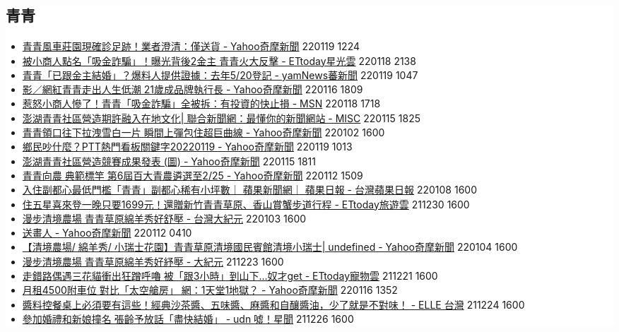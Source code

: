 ## 青青


- [青青風車莊園現確診足跡！業者澄清：僅送貨 - Yahoo奇摩新聞](https://tw.news.yahoo.com/%E9%9D%92%E9%9D%92%E9%A2%A8%E8%BB%8A%E8%8E%8A%E5%9C%92%E7%8F%BE%E7%A2%BA%E8%A8%BA%E8%B6%B3%E8%B7%A1-%E6%A5%AD%E8%80%85%E6%BE%84%E6%B8%85-%E5%83%85%E9%80%81%E8%B2%A8-040905947.html "青青風車莊園現確診足跡！業者澄清：僅送貨 - Yahoo奇摩新聞") 220119 1224
- [被小商人點名「吸金詐騙」！曝光背後2金主 青青火大反擊 - ETtoday星光雲](https://www.ettoday.net/news/20220118/2172308.htm?redirect=1 "被小商人點名「吸金詐騙」！曝光背後2金主 青青火大反擊 - ETtoday星光雲") 220118 2138
- [青青「已跟金主結婚」？爆料人提供證據：去年5/20登記 - yamNews蕃新聞](http://n.yam.com/Article/20220119444231 "青青「已跟金主結婚」？爆料人提供證據：去年5/20登記 - yamNews蕃新聞") 220119 1047
- [影／網紅青青走出人生低潮 21歲成品牌執行長 - Yahoo奇摩新聞](https://tw.news.yahoo.com/%E5%BD%B1-%E7%B6%B2%E7%B4%85%E9%9D%92%E9%9D%92%E8%B5%B0%E5%87%BA%E4%BA%BA%E7%94%9F%E4%BD%8E%E6%BD%AE-21%E6%AD%B2%E6%88%90%E5%93%81%E7%89%8C%E5%9F%B7%E8%A1%8C%E9%95%B7-100927384.html "影／網紅青青走出人生低潮 21歲成品牌執行長 - Yahoo奇摩新聞") 220116 1809
- [惹怒小商人慘了！青青「吸金詐騙」全被拆：有投資的快止損 - MSN](https://www.msn.com/zh-tw/entertainment/news/%E6%83%B9%E6%80%92%E5%B0%8F%E5%95%86%E4%BA%BA%E6%85%98%E4%BA%86-%E9%9D%92%E9%9D%92-%E5%90%B8%E9%87%91%E8%A9%90%E9%A8%99-%E5%85%A8%E8%A2%AB%E6%8B%86-%E6%9C%89%E6%8A%95%E8%B3%87%E7%9A%84%E5%BF%AB%E6%AD%A2%E6%90%8D/ar-AASTelt?li=BBwkEg5 "惹怒小商人慘了！青青「吸金詐騙」全被拆：有投資的快止損 - MSN") 220118 1718
- [澎湖青青社區營造期許融入在地文化| 聯合新聞網：最懂你的新聞網站 - MISC](https://udn.com/news/story/7327/6036179 "澎湖青青社區營造期許融入在地文化| 聯合新聞網：最懂你的新聞網站 - MISC") 220115 1825
- [青青領口往下拉洩雪白一片 瞬間上彈包住超巨曲線 - Yahoo奇摩新聞](https://tw.news.yahoo.com/%E9%9D%92%E9%9D%92%E9%A0%98%E5%8F%A3%E5%BE%80%E4%B8%8B%E6%8B%89%E6%B4%A9%E9%9B%AA%E7%99%BD-%E7%89%87-%E7%9E%AC%E9%96%93%E4%B8%8A%E5%BD%88%E5%8C%85%E4%BD%8F%E8%B6%85%E5%B7%A8%E6%9B%B2%E7%B7%9A-035526428.html "青青領口往下拉洩雪白一片 瞬間上彈包住超巨曲線 - Yahoo奇摩新聞") 220102 1600
- [鄉民吵什麼？PTT熱門看板關鍵字20220119 - Yahoo奇摩新聞](https://tw.news.yahoo.com/%E9%84%89%E6%B0%91%E5%90%B5%E4%BB%80%E9%BA%BC-ptt%E7%86%B1%E9%96%80%E7%9C%8B%E6%9D%BF%E9%97%9C%E9%8D%B5%E5%AD%9720220119-020433954.html "鄉民吵什麼？PTT熱門看板關鍵字20220119 - Yahoo奇摩新聞") 220119 1013
- [澎湖青青社區營造競賽成果發表 (圖) - Yahoo奇摩新聞](https://tw.news.yahoo.com/%E6%BE%8E%E6%B9%96%E9%9D%92%E9%9D%92%E7%A4%BE%E5%8D%80%E7%87%9F%E9%80%A0%E7%AB%B6%E8%B3%BD%E6%88%90%E6%9E%9C%E7%99%BC%E8%A1%A8-%E5%9C%96-101155714.html "澎湖青青社區營造競賽成果發表 (圖) - Yahoo奇摩新聞") 220115 1811
- [青青向農 典範標竿 第6屆百大青農遴選至2/25 - Yahoo奇摩新聞](https://tw.news.yahoo.com/%E9%9D%92%E9%9D%92%E5%90%91%E8%BE%B2-%E5%85%B8%E7%AF%84%E6%A8%99%E7%AB%BF-%E7%AC%AC6%E5%B1%86%E7%99%BE%E5%A4%A7%E9%9D%92%E8%BE%B2%E9%81%B4%E9%81%B8%E8%87%B32-25-070932941.html "青青向農 典範標竿 第6屆百大青農遴選至2/25 - Yahoo奇摩新聞") 220112 1509
- [入住副都心最低門檻「青青」副都心稀有小坪數｜ 蘋果新聞網｜ 蘋果日報 - 台灣蘋果日報](https://tw.appledaily.com/property/20220108/DBOLHEMZJ5F37KLX3L3626ODGU/ "入住副都心最低門檻「青青」副都心稀有小坪數｜ 蘋果新聞網｜ 蘋果日報 - 台灣蘋果日報") 220108 1600
- [住五星喜來登一晚只要1699元！還贈新竹青青草原、香山賞蟹步道行程 - ETtoday旅遊雲](https://travel.ettoday.net/article/2157883.htm "住五星喜來登一晚只要1699元！還贈新竹青青草原、香山賞蟹步道行程 - ETtoday旅遊雲") 211230 1600
- [漫步清境農場 青青草原綿羊秀好舒壓 - 台灣大紀元](https://www.epochtimes.com.tw/n364609/%E6%BC%AB%E6%AD%A5%E6%B8%85%E5%A2%83%E8%BE%B2%E5%A0%B4-%E9%9D%92%E9%9D%92%E8%8D%89%E5%8E%9F%E7%B6%BF%E7%BE%8A%E7%A7%80%E5%A5%BD%E8%88%92%E5%A3%93.html "漫步清境農場 青青草原綿羊秀好舒壓 - 台灣大紀元") 220103 1600
- [送畫人 - Yahoo奇摩新聞](https://tw.news.yahoo.com/%E9%80%81%E7%95%AB%E4%BA%BA-201000056.html "送畫人 - Yahoo奇摩新聞") 220112 0410
- [【清境農場/ 綿羊秀/ 小瑞士花園】青青草原清境國民賓館清境小瑞士| undefined - Yahoo奇摩新聞](https://tw.yahoo.com/tv/%E6%B8%85%E5%A2%83%E8%BE%B2%E5%A0%B4-%E7%B6%BF%E7%BE%8A%E7%A7%80-%E5%B0%8F%E7%91%9E%E5%A3%AB%E8%8A%B1%E5%9C%92-%E9%9D%92%E9%9D%92%E8%8D%89%E5%8E%9F-%E6%B8%85%E5%A2%83%E5%9C%8B%E6%B0%91%E8%B3%93%E9%A4%A8-160000455.html "【清境農場/ 綿羊秀/ 小瑞士花園】青青草原清境國民賓館清境小瑞士| undefined - Yahoo奇摩新聞") 220104 1600
- [漫步清境農場 青青草原綿羊秀好紓壓 - 大紀元](https://www.epochtimes.com/b5/21/12/23/n13455541.htm "漫步清境農場 青青草原綿羊秀好紓壓 - 大紀元") 211223 1600
- [走錯路偶遇三花貓衝出狂蹭呼嚕 被「跟3小時」到山下...奴才get - ETtoday寵物雲](https://pets.ettoday.net/news/2150289 "走錯路偶遇三花貓衝出狂蹭呼嚕 被「跟3小時」到山下...奴才get - ETtoday寵物雲") 211221 1600
- [月租4500附車位 對比「太空艙房」 網：1天堂1地獄？ - Yahoo奇摩新聞](https://tw.yahoo.com/tv/%E6%9C%88%E7%A7%9F4500%E9%99%84%E8%BB%8A%E4%BD%8D-%E5%B0%8D%E6%AF%94-%E5%A4%AA%E7%A9%BA%E8%89%99%E6%88%BF-%E7%B6%B2-1%E5%A4%A9%E5%A0%821%E5%9C%B0%E7%8D%84-055222272.html "月租4500附車位 對比「太空艙房」 網：1天堂1地獄？ - Yahoo奇摩新聞") 220116 1352
- [醬料控餐桌上必須要有這些！經典沙茶醬、五味醬、麻醬和自釀醬油，少了就是不對味！ - ELLE 台灣](https://www.elle.com/tw/life/foodie/g38510745/tlife-food-2021-12/ "醬料控餐桌上必須要有這些！經典沙茶醬、五味醬、麻醬和自釀醬油，少了就是不對味！ - ELLE 台灣") 211224 1600
- [參加婚禮和新娘撞名 張齡予放話「盡快結婚」 - udn 噓！星聞](https://stars.udn.com/star/story/10091/5989488 "參加婚禮和新娘撞名 張齡予放話「盡快結婚」 - udn 噓！星聞") 211226 1600

